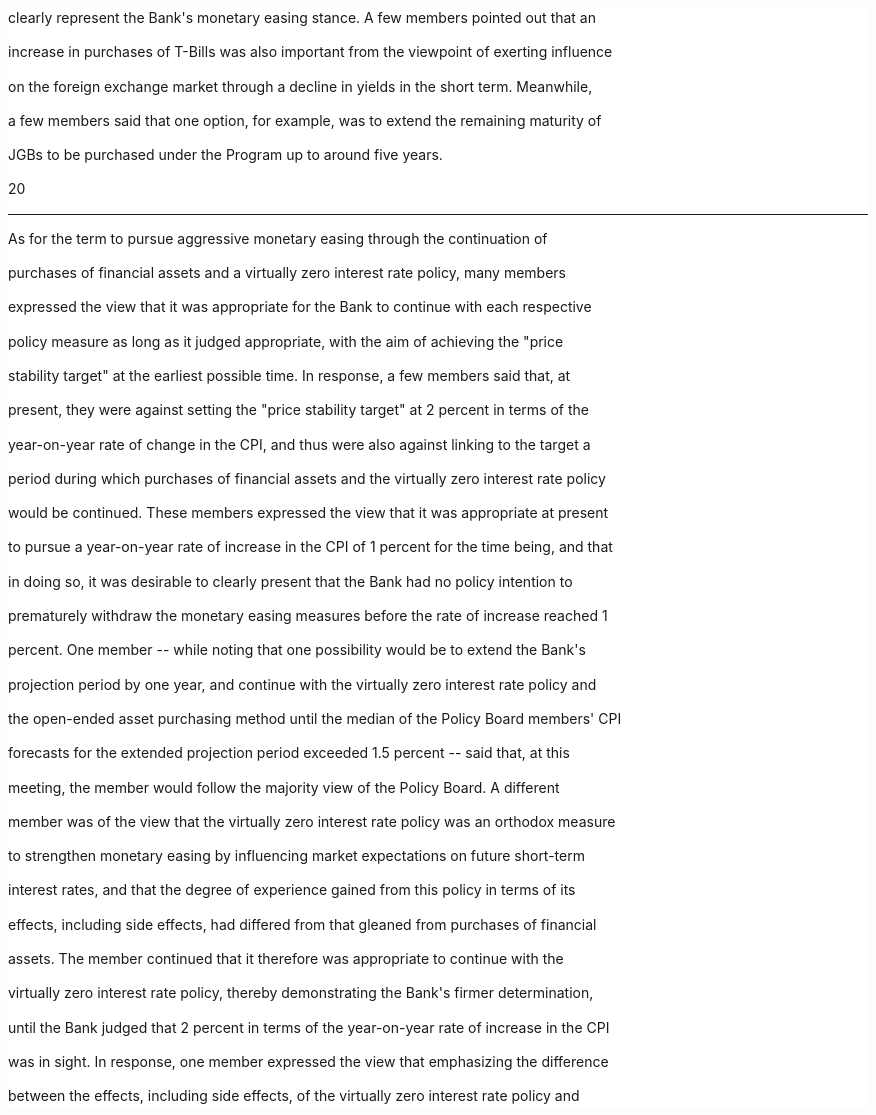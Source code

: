 clearly represent the Bank's monetary easing stance. A few members pointed out that an

increase in purchases of T-Bills was also important from the viewpoint of exerting influence

on the foreign exchange market through a decline in yields in the short term. Meanwhile,

a few members said that one option, for example, was to extend the remaining maturity of

JGBs to be purchased under the Program up to around five years.

20


-----

As for the term to pursue aggressive monetary easing through the continuation of

purchases of financial assets and a virtually zero interest rate policy, many members

expressed the view that it was appropriate for the Bank to continue with each respective

policy measure as long as it judged appropriate, with the aim of achieving the "price

stability target" at the earliest possible time. In response, a few members said that, at

present, they were against setting the "price stability target" at 2 percent in terms of the

year-on-year rate of change in the CPI, and thus were also against linking to the target a

period during which purchases of financial assets and the virtually zero interest rate policy

would be continued. These members expressed the view that it was appropriate at present

to pursue a year-on-year rate of increase in the CPI of 1 percent for the time being, and that

in doing so, it was desirable to clearly present that the Bank had no policy intention to

prematurely withdraw the monetary easing measures before the rate of increase reached 1

percent. One member -- while noting that one possibility would be to extend the Bank's

projection period by one year, and continue with the virtually zero interest rate policy and

the open-ended asset purchasing method until the median of the Policy Board members' CPI

forecasts for the extended projection period exceeded 1.5 percent -- said that, at this

meeting, the member would follow the majority view of the Policy Board. A different

member was of the view that the virtually zero interest rate policy was an orthodox measure

to strengthen monetary easing by influencing market expectations on future short-term

interest rates, and that the degree of experience gained from this policy in terms of its

effects, including side effects, had differed from that gleaned from purchases of financial

assets. The member continued that it therefore was appropriate to continue with the

virtually zero interest rate policy, thereby demonstrating the Bank's firmer determination,

until the Bank judged that 2 percent in terms of the year-on-year rate of increase in the CPI

was in sight. In response, one member expressed the view that emphasizing the difference

between the effects, including side effects, of the virtually zero interest rate policy and
